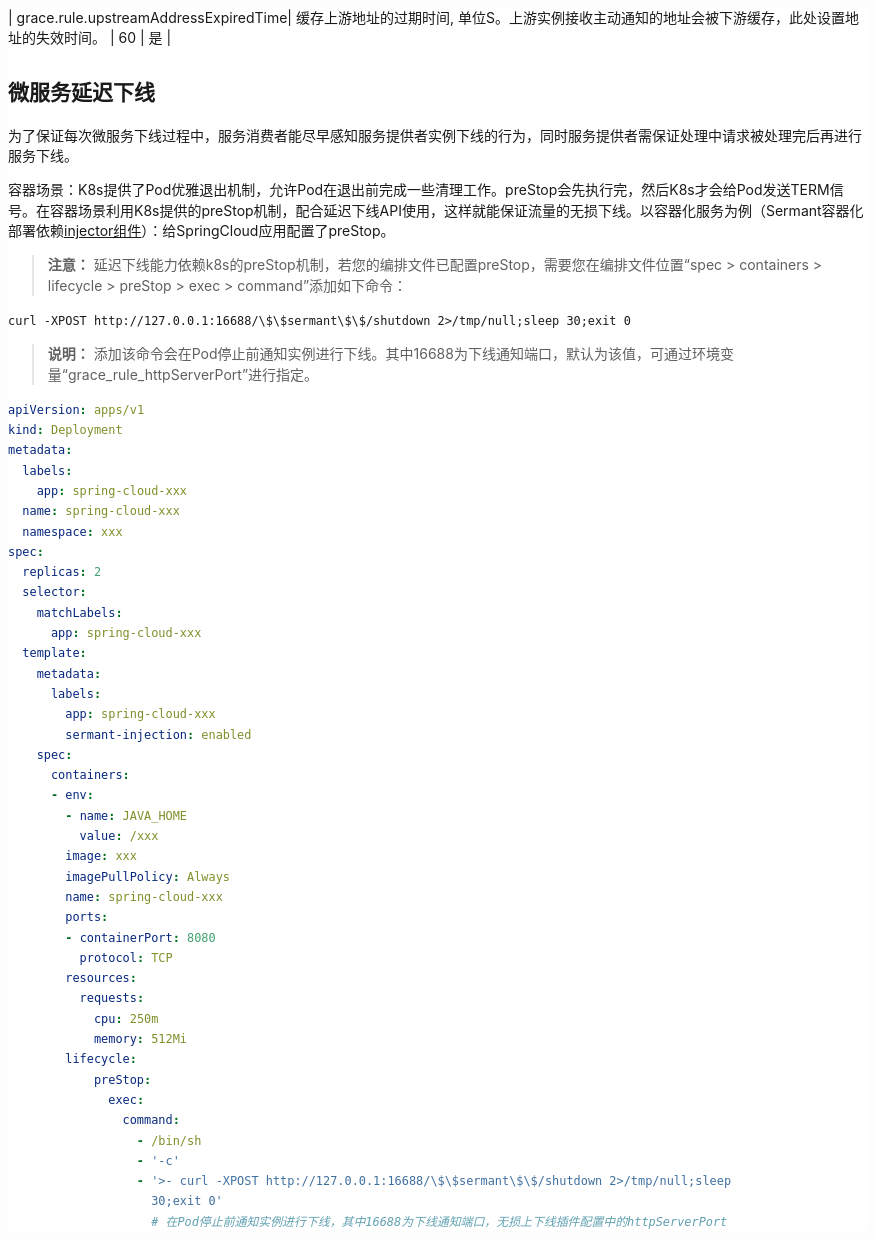 | grace.rule.upstreamAddressExpiredTime| 缓存上游地址的过期时间, 单位S。上游实例接收主动通知的地址会被下游缓存，此处设置地址的失效时间。                                              | 60            | 是    |

## 微服务延迟下线

为了保证每次微服务下线过程中，服务消费者能尽早感知服务提供者实例下线的行为，同时服务提供者需保证处理中请求被处理完后再进行服务下线。

容器场景：K8s提供了Pod优雅退出机制，允许Pod在退出前完成一些清理工作。preStop会先执行完，然后K8s才会给Pod发送TERM信号。在容器场景利用K8s提供的preStop机制，配合延迟下线API使用，这样就能保证流量的无损下线。以容器化服务为例（Sermant容器化部署依赖[injector组件](../user-guide/sermant-injector.md)）：给SpringCloud应用配置了preStop。

> **注意：** 延迟下线能力依赖k8s的preStop机制，若您的编排文件已配置preStop，需要您在编排文件位置“spec > containers > lifecycle > preStop > exec > command”添加如下命令：

```shell
curl -XPOST http://127.0.0.1:16688/\$\$sermant\$\$/shutdown 2>/tmp/null;sleep 30;exit 0
```

> **说明：** 添加该命令会在Pod停止前通知实例进行下线。其中16688为下线通知端口，默认为该值，可通过环境变量“grace_rule_httpServerPort”进行指定。

```yaml
apiVersion: apps/v1
kind: Deployment
metadata:
  labels:
    app: spring-cloud-xxx
  name: spring-cloud-xxx
  namespace: xxx
spec:
  replicas: 2
  selector:
    matchLabels:
      app: spring-cloud-xxx
  template:
    metadata:
      labels:
        app: spring-cloud-xxx
        sermant-injection: enabled
    spec:
      containers:
      - env:
        - name: JAVA_HOME
          value: /xxx
        image: xxx
        imagePullPolicy: Always
        name: spring-cloud-xxx
        ports:
        - containerPort: 8080
          protocol: TCP
        resources:
          requests:
            cpu: 250m
            memory: 512Mi
        lifecycle:
            preStop:
              exec:
                command:
                  - /bin/sh
                  - '-c'
                  - '>- curl -XPOST http://127.0.0.1:16688/\$\$sermant\$\$/shutdown 2>/tmp/null;sleep
                    30;exit 0'
                    # 在Pod停止前通知实例进行下线，其中16688为下线通知端口，无损上下线插件配置中的httpServerPort
```
